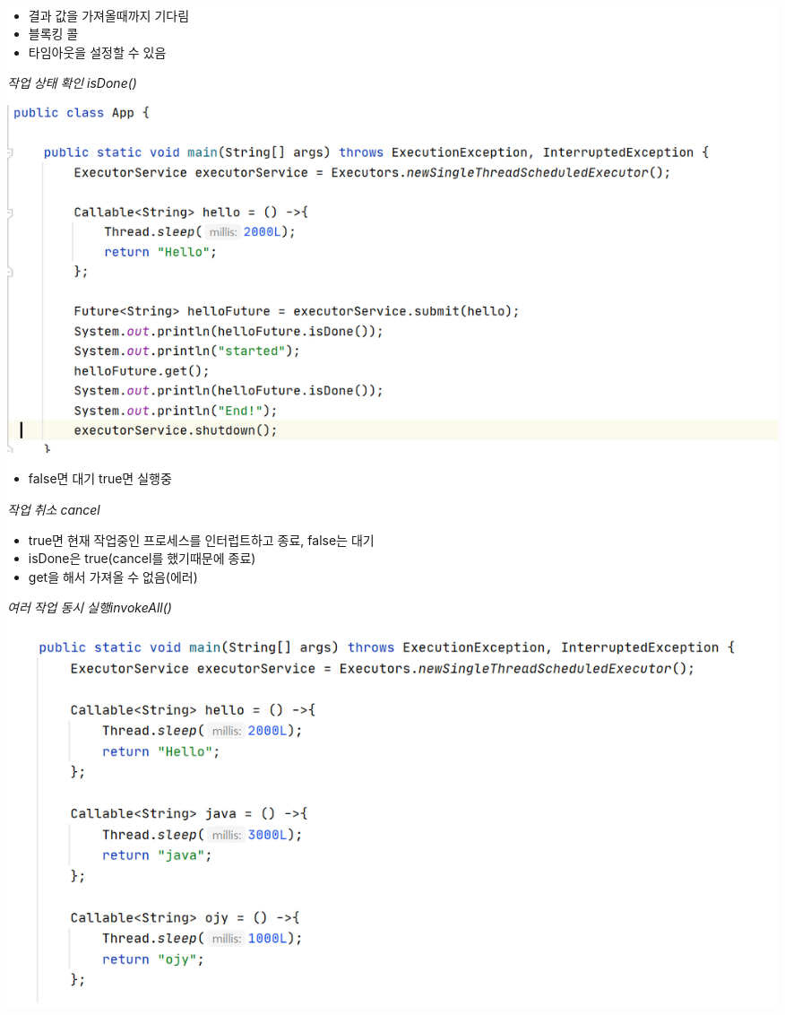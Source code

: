 - 결과 값을 가져올때까지 기다림
- 블록킹 콜
- 타임아웃을 설정할 수 있음

*작업 상태 확인 isDone()*

![isdone](isdone.PNG)

- false면 대기 true면 실행중


*작업 취소 cancel*

- true면 현재 작업중인 프로세스를 인터럽트하고 종료, false는 대기
- isDone은 true(cancel를 했기때문에 종료)
- get을 해서 가져올 수 없음(에러)

*여러 작업 동시 실행invokeAll()*

![invokeall](invokeall.PNG)